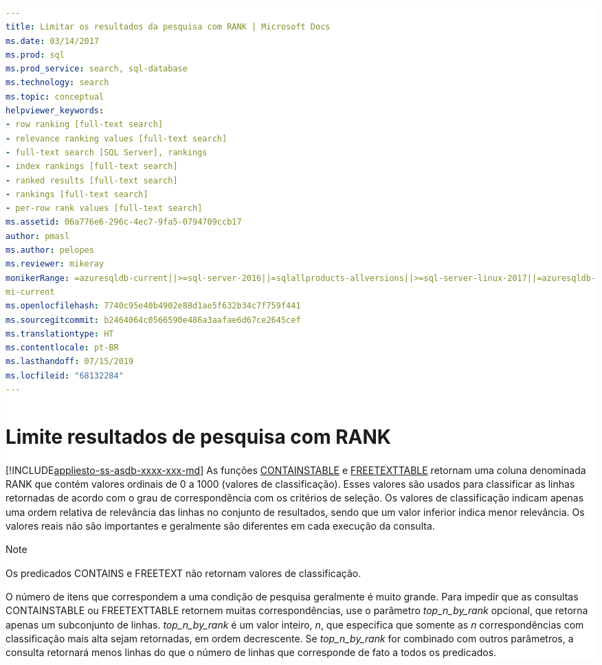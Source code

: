 ```yaml
---
title: Limitar os resultados da pesquisa com RANK | Microsoft Docs
ms.date: 03/14/2017
ms.prod: sql
ms.prod_service: search, sql-database
ms.technology: search
ms.topic: conceptual
helpviewer_keywords:
- row ranking [full-text search]
- relevance ranking values [full-text search]
- full-text search [SQL Server], rankings
- index rankings [full-text search]
- ranked results [full-text search]
- rankings [full-text search]
- per-row rank values [full-text search]
ms.assetid: 06a776e6-296c-4ec7-9fa5-0794709ccb17
author: pmasl
ms.author: pelopes
ms.reviewer: mikeray
monikerRange: =azuresqldb-current||>=sql-server-2016||=sqlallproducts-allversions||>=sql-server-linux-2017||=azuresqldb-mi-current
ms.openlocfilehash: 7740c95e40b4902e88d1ae5f632b34c7f759f441
ms.sourcegitcommit: b2464064c0566590e486a3aafae6d67ce2645cef
ms.translationtype: HT
ms.contentlocale: pt-BR
ms.lasthandoff: 07/15/2019
ms.locfileid: "68132284"
---
```

# <a name="limit-search-results-with-rank"></a>Limite resultados de pesquisa com RANK
[!INCLUDE[appliesto-ss-asdb-xxxx-xxx-md](../../includes/appliesto-ss-asdb-xxxx-xxx-md.md)]
  As funções [CONTAINSTABLE](../../relational-databases/system-functions/containstable-transact-sql.md) e [FREETEXTTABLE](../../relational-databases/system-functions/freetexttable-transact-sql.md) retornam uma coluna denominada RANK que contém valores ordinais de 0 a 1000 (valores de classificação). Esses valores são usados para classificar as linhas retornadas de acordo com o grau de correspondência com os critérios de seleção. Os valores de classificação indicam apenas uma ordem relativa de relevância das linhas no conjunto de resultados, sendo que um valor inferior indica menor relevância. Os valores reais não são importantes e geralmente são diferentes em cada execução da consulta.  
  
> [!NOTE]  
>  Os predicados CONTAINS e FREETEXT não retornam valores de classificação.  
  
 O número de itens que correspondem a uma condição de pesquisa geralmente é muito grande. Para impedir que as consultas CONTAINSTABLE ou FREETEXTTABLE retornem muitas correspondências, use o parâmetro *top_n_by_rank* opcional, que retorna apenas um subconjunto de linhas. *top_n_by_rank* é um valor inteiro, *n*, que especifica que somente as *n* correspondências com classificação mais alta sejam retornadas, em ordem decrescente. Se *top_n_by_rank* for combinado com outros parâmetros, a consulta retornará menos linhas do que o número de linhas que corresponde de fato a todos os predicados.  
  